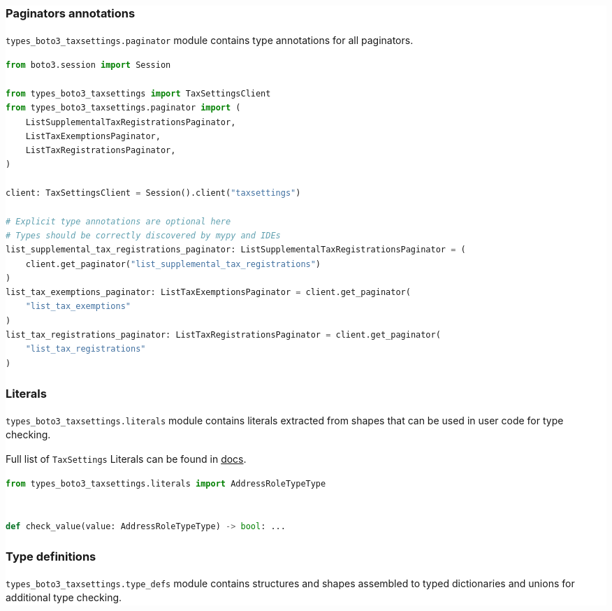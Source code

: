 <a id="paginators-annotations"></a>

### Paginators annotations

`types_boto3_taxsettings.paginator` module contains type annotations for all
paginators.

```python
from boto3.session import Session

from types_boto3_taxsettings import TaxSettingsClient
from types_boto3_taxsettings.paginator import (
    ListSupplementalTaxRegistrationsPaginator,
    ListTaxExemptionsPaginator,
    ListTaxRegistrationsPaginator,
)

client: TaxSettingsClient = Session().client("taxsettings")

# Explicit type annotations are optional here
# Types should be correctly discovered by mypy and IDEs
list_supplemental_tax_registrations_paginator: ListSupplementalTaxRegistrationsPaginator = (
    client.get_paginator("list_supplemental_tax_registrations")
)
list_tax_exemptions_paginator: ListTaxExemptionsPaginator = client.get_paginator(
    "list_tax_exemptions"
)
list_tax_registrations_paginator: ListTaxRegistrationsPaginator = client.get_paginator(
    "list_tax_registrations"
)
```

<a id="literals"></a>

### Literals

`types_boto3_taxsettings.literals` module contains literals extracted from
shapes that can be used in user code for type checking.

Full list of `TaxSettings` Literals can be found in
[docs](https://youtype.github.io/types_boto3_docs/types_boto3_taxsettings/literals/).

```python
from types_boto3_taxsettings.literals import AddressRoleTypeType


def check_value(value: AddressRoleTypeType) -> bool: ...
```

<a id="type-definitions"></a>

### Type definitions

`types_boto3_taxsettings.type_defs` module contains structures and shapes
assembled to typed dictionaries and unions for additional type checking.
